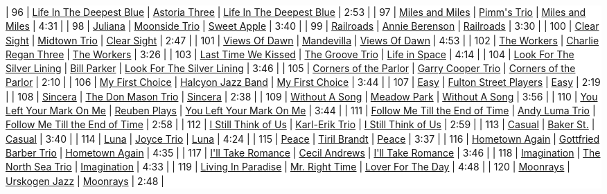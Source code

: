| 96 | [Life In The Deepest Blue](https://open.spotify.com/track/7xVV4ujd2zDDJeyxcBR4i0) | [Astoria Three](https://open.spotify.com/artist/72pfIIbH2JQbShGyx4c7ri) | [Life In The Deepest Blue](https://open.spotify.com/album/4a30lMOexLL1l9Y8n9AzR7) | 2:53 |
| 97 | [Miles and Miles](https://open.spotify.com/track/6EjkHR4gYfNQjWwoyiCTbh) | [Pimm's Trio](https://open.spotify.com/artist/0vlyMzroosYUjkAfHLx6kF) | [Miles and Miles](https://open.spotify.com/album/1Gl5EDLgmZ5qFglvsJUCSX) | 4:31 |
| 98 | [Juliana](https://open.spotify.com/track/54qfiHthTAtNrhaW7mT9tS) | [Moonside Trio](https://open.spotify.com/artist/2ao6PMtoUQBZfUGTP5IVAA) | [Sweet Apple](https://open.spotify.com/album/5g2sMG9I7tK6T5SYraZLTW) | 3:40 |
| 99 | [Railroads](https://open.spotify.com/track/5psq4yZ6YgYMIWoBRbHyAJ) | [Annie Berenson](https://open.spotify.com/artist/1R3a9JWK2lSTjSr2Dw9Qay) | [Railroads](https://open.spotify.com/album/1jjA7Gk47CSNweHOZDK65v) | 3:30 |
| 100 | [Clear Sight](https://open.spotify.com/track/6LLyyfz8BYrHtd3yPkrPad) | [Midtown Trio](https://open.spotify.com/artist/6WVEwzrXXaJ8JTk1KLkleT) | [Clear Sight](https://open.spotify.com/album/7HPrgW1TsSF5rZAUoGKX4S) | 2:47 |
| 101 | [Views Of Dawn](https://open.spotify.com/track/3XCyhZ9xWZyF1Rn9lZJqCZ) | [Mandevilla](https://open.spotify.com/artist/4Na5KNSDTg543P1FMbaAMk) | [Views Of Dawn](https://open.spotify.com/album/6ffUhpiJexNGF2eL5DVJxM) | 4:53 |
| 102 | [The Workers](https://open.spotify.com/track/1oXb2a7joQ4cre3t2W24hu) | [Charlie Regan Three](https://open.spotify.com/artist/13RaAeTknGQIB6kBEDTyRY) | [The Workers](https://open.spotify.com/album/3yW4cbRuICHZRsPCfHRSr0) | 3:26 |
| 103 | [Last Time We Kissed](https://open.spotify.com/track/2VKyHhj7QFTyxqOwyde1rS) | [The Groove Trio](https://open.spotify.com/artist/4vmN5DgVFk2GDBHDu1ZJeb) | [Life in Space](https://open.spotify.com/album/63Y51ZVDizFQyxA8znmmbn) | 4:14 |
| 104 | [Look For The Silver Lining](https://open.spotify.com/track/7CIQyeJuQUrJu3W8CoqAmu) | [Bill Parker](https://open.spotify.com/artist/58mMPpww20oJW8J0UZ3frj) | [Look For The Silver Lining](https://open.spotify.com/album/5LGEFIR73PAlPikZFndnyY) | 3:46 |
| 105 | [Corners of the Parlor](https://open.spotify.com/track/6aiLqhTcNWps6NmvXoi7zo) | [Garry Cooper Trio](https://open.spotify.com/artist/3cgKynIVkHB5ZWckvrDE3Q) | [Corners of the Parlor](https://open.spotify.com/album/3xY9cBUyiQdLr98m0CRntx) | 2:10 |
| 106 | [My First Choice](https://open.spotify.com/track/5Hd1LiJmHktsqPpoEKhKGv) | [Halcyon Jazz Band](https://open.spotify.com/artist/65v6vabYRS8eorJk8Heb6n) | [My First Choice](https://open.spotify.com/album/23DX1smryDu58RH0nxWHJx) | 3:44 |
| 107 | [Easy](https://open.spotify.com/track/6IP328KWUVyrLfKLtx6kA0) | [Fulton Street Players](https://open.spotify.com/artist/3ZOpJEdIEoBxNv0MWG5FB0) | [Easy](https://open.spotify.com/album/6GbLOzfl3k3hHOhOsm42m9) | 2:19 |
| 108 | [Sincera](https://open.spotify.com/track/4B7lJ0073KDXFgWXivllAd) | [The Don Mason Trio](https://open.spotify.com/artist/0lKn6bgPn1MwQE2L2OGjUf) | [Sincera](https://open.spotify.com/album/6Pc4LLAqn9YRpwabtzoTzj) | 2:38 |
| 109 | [Without A Song](https://open.spotify.com/track/1nsMASRDWwUwlBMmOuh80d) | [Meadow Park](https://open.spotify.com/artist/3xgSoGgPQpQvOK5XOyoOAm) | [Without A Song](https://open.spotify.com/album/7KckOMQ11H9HTjolar2ch7) | 3:56 |
| 110 | [You Left Your Mark On Me](https://open.spotify.com/track/5sIXcPEq8AfCiwIWBJakA7) | [Reuben Plays](https://open.spotify.com/artist/5RktRZOHbkKduKINbyTHNC) | [You Left Your Mark On Me](https://open.spotify.com/album/7LdyKwrRZ6JcjaLyH44F2R) | 3:44 |
| 111 | [Follow Me Till the End of Time](https://open.spotify.com/track/52nDbEu1rxpAIjy3h00Wfo) | [Andy Luma Trio](https://open.spotify.com/artist/3vnHJt1VixhKHJ0b8IhwIy) | [Follow Me Till the End of Time](https://open.spotify.com/album/7HrCFkxJPSwS5Ku61EiiDc) | 2:58 |
| 112 | [I Still Think of Us](https://open.spotify.com/track/6NGBhgNVFaqrzGgZH0h9pl) | [Karl\-Erik Trio](https://open.spotify.com/artist/6Q43Skxi3s0lux1BZuTZnv) | [I Still Think of Us](https://open.spotify.com/album/2Ai8VIfhKppeHjAoiUfQmw) | 2:59 |
| 113 | [Casual](https://open.spotify.com/track/0l38zb1uYJy2XlSblloL17) | [Baker St.](https://open.spotify.com/artist/0k4UL5tOqUHXxJpxM4Wyae) | [Casual](https://open.spotify.com/album/3ieMsFkfAmnxD3wPyMB3WL) | 3:40 |
| 114 | [Luna](https://open.spotify.com/track/16kuQew0DW0IFOTCXVQ2F0) | [Joyce Trio](https://open.spotify.com/artist/75pnTZQozf5CtkbWxmUtCf) | [Luna](https://open.spotify.com/album/4LjumPygx5KGf78cfLsacs) | 4:24 |
| 115 | [Peace](https://open.spotify.com/track/7pDRAykBM45AObXmk2L4Cl) | [Tiril Brandt](https://open.spotify.com/artist/1Vor0rs0uaRKRuimiXWd92) | [Peace](https://open.spotify.com/album/6XvZZIudci1eKSN43SNnwn) | 3:37 |
| 116 | [Hometown Again](https://open.spotify.com/track/5ElOUNrMJQYJu9VmTivrAn) | [Gottfried Barber Trio](https://open.spotify.com/artist/1QO8UVy5AHBqOWgHWEYywf) | [Hometown Again](https://open.spotify.com/album/2eN9SpfwZpcRW8MYvptqKG) | 4:35 |
| 117 | [I'll Take Romance](https://open.spotify.com/track/0QPlQSzKFeCaUUsTKI5l3H) | [Cecil Andrews](https://open.spotify.com/artist/3w12mAdbXsNTiBc4xhM0OV) | [I'll Take Romance](https://open.spotify.com/album/3P6Gr9HoWa95zNt5TKb62t) | 3:46 |
| 118 | [Imagination](https://open.spotify.com/track/3zkcVHhBj6hkbyE0G5xHfM) | [The North Sea Trio](https://open.spotify.com/artist/1aalpsSEZpG1wLuLvXcCco) | [Imagination](https://open.spotify.com/album/4KOOHdX5UgHqPqfNYzflZx) | 4:33 |
| 119 | [Living In Paradise](https://open.spotify.com/track/4wKOWUjEmHH3CqTvKFNjkm) | [Mr\. Right Time](https://open.spotify.com/artist/0WPPJlHG7B9doyzIEy69LQ) | [Lover For The Day](https://open.spotify.com/album/0kFGMriy7x1Kxdx5aTCGtq) | 4:48 |
| 120 | [Moonrays](https://open.spotify.com/track/6akhlCuFUh7zxQ1UnEjZaK) | [Urskogen Jazz](https://open.spotify.com/artist/7gaN9W8fBI9obJ9tMK1x0A) | [Moonrays](https://open.spotify.com/album/32VVgwbc18tkYZj7XWBinw) | 2:48 |